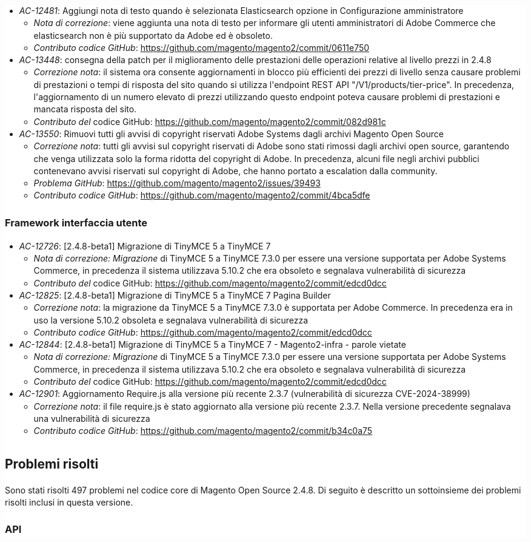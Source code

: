 * _AC-12481_: Aggiungi nota di testo quando è selezionata Elasticsearch opzione in Configurazione amministratore
   * _Nota di correzione_: viene aggiunta una nota di testo per informare gli utenti amministratori di Adobe Commerce che elasticsearch non è più supportato da Adobe ed è obsoleto.
   * _Contributo codice GitHub_: <https://github.com/magento/magento2/commit/0611e750>
* _AC-13448_: consegna della patch per il miglioramento delle prestazioni delle operazioni relative al livello prezzi in 2.4.8
   * _Correzione nota_: il sistema ora consente aggiornamenti in blocco più efficienti dei prezzi di livello senza causare problemi di prestazioni o tempi di risposta del sito quando si utilizza l&#39;endpoint REST API &quot;/V1/products/tier-price&quot;. In precedenza, l&#39;aggiornamento di un numero elevato di prezzi utilizzando questo endpoint poteva causare problemi di prestazioni e mancata risposta del sito.
   * _Contributo del_ codice GitHub: <https://github.com/magento/magento2/commit/082d981c>
* _AC-13550_: Rimuovi tutti gli avvisi di copyright riservati Adobe Systems dagli archivi Magento Open Source
   * _Correzione nota_: tutti gli avvisi sul copyright riservati di Adobe sono stati rimossi dagli archivi open source, garantendo che venga utilizzata solo la forma ridotta del copyright di Adobe. In precedenza, alcuni file negli archivi pubblici contenevano avvisi riservati sul copyright di Adobe, che hanno portato a escalation dalla community.
   * _Problema GitHub_: <https://github.com/magento/magento2/issues/39493>
   * _Contributo codice GitHub_: <https://github.com/magento/magento2/commit/4bca5dfe>

### Framework interfaccia utente

* _AC-12726_: [2.4.8-beta1] Migrazione di TinyMCE 5 a TinyMCE 7
   * _Nota di correzione: Migrazione_ di TinyMCE 5 a TinyMCE 7.3.0 per essere una versione supportata per Adobe Systems Commerce, in precedenza il sistema utilizzava 5.10.2 che era obsoleto e segnalava vulnerabilità di sicurezza
   * _Contributo del_ codice GitHub: <https://github.com/magento/magento2/commit/edcd0dcc>
* _AC-12825_: [2.4.8-beta1] Migrazione di TinyMCE 5 a TinyMCE 7 Pagina Builder
   * _Correzione nota_: la migrazione da TinyMCE 5 a TinyMCE 7.3.0 è supportata per Adobe Commerce. In precedenza era in uso la versione 5.10.2 obsoleta e segnalava vulnerabilità di sicurezza
   * _Contributo codice GitHub_: <https://github.com/magento/magento2/commit/edcd0dcc>
* _AC-12844_: [2.4.8-beta1] Migrazione di TinyMCE 5 a TinyMCE 7 - Magento2-infra - parole vietate
   * _Nota di correzione: Migrazione_ di TinyMCE 5 a TinyMCE 7.3.0 per essere una versione supportata per Adobe Systems Commerce, in precedenza il sistema utilizzava 5.10.2 che era obsoleto e segnalava vulnerabilità di sicurezza
   * _Contributo del_ codice GitHub: <https://github.com/magento/magento2/commit/edcd0dcc>
* _AC-12901_: Aggiornamento Require.js alla versione più recente 2.3.7 (vulnerabilità di sicurezza CVE-2024-38999)
   * _Correzione nota_: il file require.js è stato aggiornato alla versione più recente 2.3.7. Nella versione precedente segnalava una vulnerabilità di sicurezza
   * _Contributo codice GitHub_: <https://github.com/magento/magento2/commit/b34c0a75>

## Problemi risolti

Sono stati risolti 497 problemi nel codice core di Magento Open Source 2.4.8. Di seguito è descritto un sottoinsieme dei problemi risolti inclusi in questa versione.

### API
